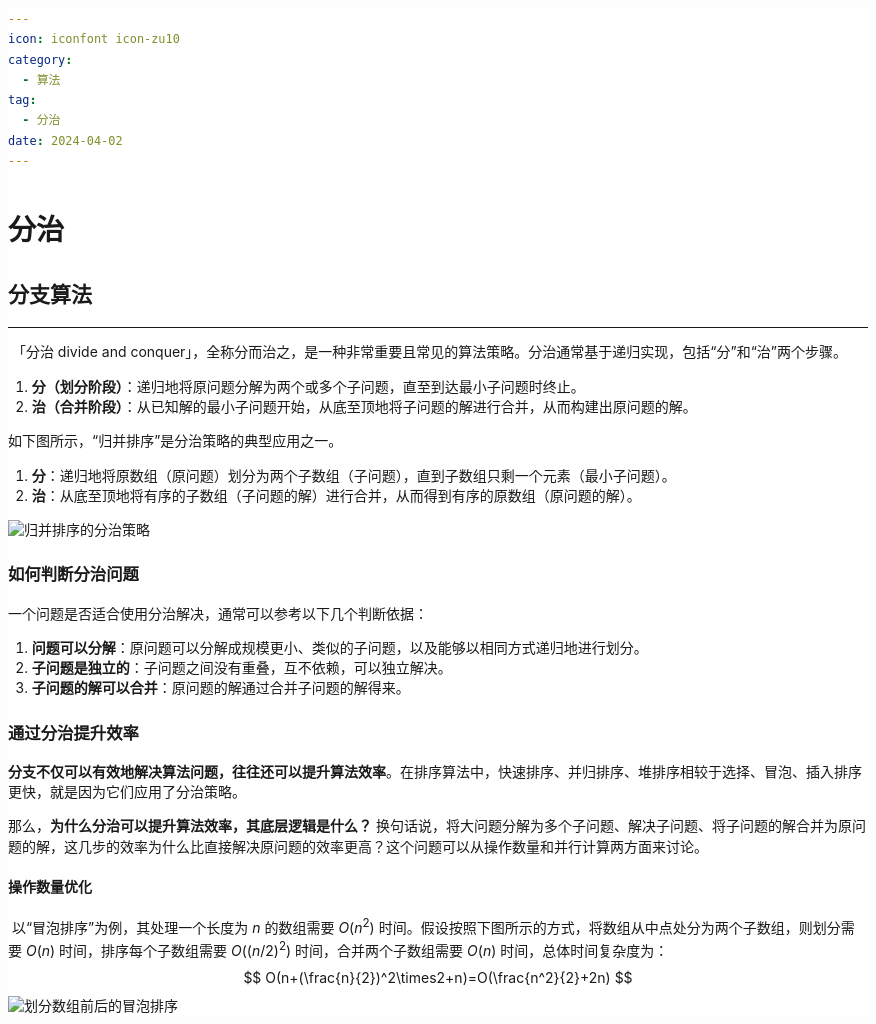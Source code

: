 ```yaml
---
icon: iconfont icon-zu10
category: 
  - 算法
tag:
  - 分治
date: 2024-04-02
---
```


# 分治

## 分支算法

---

​	「分治 divide and conquer」，全称分而治之，是一种非常重要且常见的算法策略。分治通常基于递归实现，包括“分”和“治”两个步骤。

1. **分（划分阶段）**：递归地将原问题分解为两个或多个子问题，直至到达最小子问题时终止。
2. **治（合并阶段）**：从已知解的最小子问题开始，从底至顶地将子问题的解进行合并，从而构建出原问题的解。

如下图所示，“归并排序”是分治策略的典型应用之一。

1. **分**：递归地将原数组（原问题）划分为两个子数组（子问题），直到子数组只剩一个元素（最小子问题）。
2. **治**：从底至顶地将有序的子数组（子问题的解）进行合并，从而得到有序的原数组（原问题的解）。

![归并排序的分治策略](https://sylphy-1321175878.cos.ap-guangzhou.myqcloud.com/归并排序的分治策略.png)

### 如何判断分治问题

一个问题是否适合使用分治解决，通常可以参考以下几个判断依据：

1. **问题可以分解**：原问题可以分解成规模更小、类似的子问题，以及能够以相同方式递归地进行划分。
2. **子问题是独立的**：子问题之间没有重叠，互不依赖，可以独立解决。
3. **子问题的解可以合并**：原问题的解通过合并子问题的解得来。

### 通过分治提升效率

​	**分支不仅可以有效地解决算法问题，往往还可以提升算法效率**。在排序算法中，快速排序、并归排序、堆排序相较于选择、冒泡、插入排序更快，就是因为它们应用了分治策略。

​	那么，**为什么分治可以提升算法效率，其底层逻辑是什么？** 换句话说，将大问题分解为多个子问题、解决子问题、将子问题的解合并为原问题的解，这几步的效率为什么比直接解决原问题的效率更高？这个问题可以从操作数量和并行计算两方面来讨论。

#### 操作数量优化

​	以“冒泡排序”为例，其处理一个长度为 $n$ 的数组需要 $Ο(n^2)$ 时间。假设按照下图所示的方式，将数组从中点处分为两个子数组，则划分需要 $Ο(n)$ 时间，排序每个子数组需要 $Ο((n/2)^2)$ 时间，合并两个子数组需要 $Ο(n)$ 时间，总体时间复杂度为：
$$
Ο(n+(\frac{n}{2})^2\times2+n)=Ο(\frac{n^2}{2}+2n)
$$
![划分数组前后的冒泡排序](https://minio.sylphy.me/sylphy/sylphy/blog/划分数组前后的冒泡排序.png)
